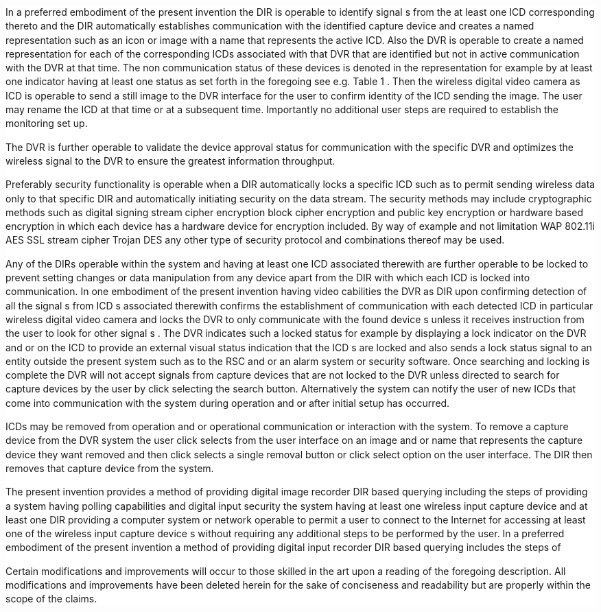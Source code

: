 In a preferred embodiment of the present invention the DIR is operable to identify signal s from the at least one ICD corresponding thereto and the DIR automatically establishes communication with the identified capture device and creates a named representation such as an icon or image with a name that represents the active ICD. Also the DVR is operable to create a named representation for each of the corresponding ICDs associated with that DVR that are identified but not in active communication with the DVR at that time. The non communication status of these devices is denoted in the representation for example by at least one indicator having at least one status as set forth in the foregoing see e.g. Table 1 . Then the wireless digital video camera as ICD is operable to send a still image to the DVR interface for the user to confirm identity of the ICD sending the image. The user may rename the ICD at that time or at a subsequent time. Importantly no additional user steps are required to establish the monitoring set up.

The DVR is further operable to validate the device approval status for communication with the specific DVR and optimizes the wireless signal to the DVR to ensure the greatest information throughput.

Preferably security functionality is operable when a DIR automatically locks a specific ICD such as to permit sending wireless data only to that specific DIR and automatically initiating security on the data stream. The security methods may include cryptographic methods such as digital signing stream cipher encryption block cipher encryption and public key encryption or hardware based encryption in which each device has a hardware device for encryption included. By way of example and not limitation WAP 802.11i AES SSL stream cipher Trojan DES any other type of security protocol and combinations thereof may be used.

Any of the DIRs operable within the system and having at least one ICD associated therewith are further operable to be locked to prevent setting changes or data manipulation from any device apart from the DIR with which each ICD is locked into communication. In one embodiment of the present invention having video cabilities the DVR as DIR upon confirming detection of all the signal s from ICD s associated therewith confirms the establishment of communication with each detected ICD in particular wireless digital video camera and locks the DVR to only communicate with the found device s unless it receives instruction from the user to look for other signal s . The DVR indicates such a locked status for example by displaying a lock indicator on the DVR and or on the ICD to provide an external visual status indication that the ICD s are locked and also sends a lock status signal to an entity outside the present system such as to the RSC and or an alarm system or security software. Once searching and locking is complete the DVR will not accept signals from capture devices that are not locked to the DVR unless directed to search for capture devices by the user by click selecting the search button. Alternatively the system can notify the user of new ICDs that come into communication with the system during operation and or after initial setup has occurred.

ICDs may be removed from operation and or operational communication or interaction with the system. To remove a capture device from the DVR system the user click selects from the user interface on an image and or name that represents the capture device they want removed and then click selects a single removal button or click select option on the user interface. The DIR then removes that capture device from the system.

The present invention provides a method of providing digital image recorder DIR based querying including the steps of providing a system having polling capabilities and digital input security the system having at least one wireless input capture device and at least one DIR providing a computer system or network operable to permit a user to connect to the Internet for accessing at least one of the wireless input capture device s without requiring any additional steps to be performed by the user. In a preferred embodiment of the present invention a method of providing digital input recorder DIR based querying includes the steps of 

Certain modifications and improvements will occur to those skilled in the art upon a reading of the foregoing description. All modifications and improvements have been deleted herein for the sake of conciseness and readability but are properly within the scope of the claims.

